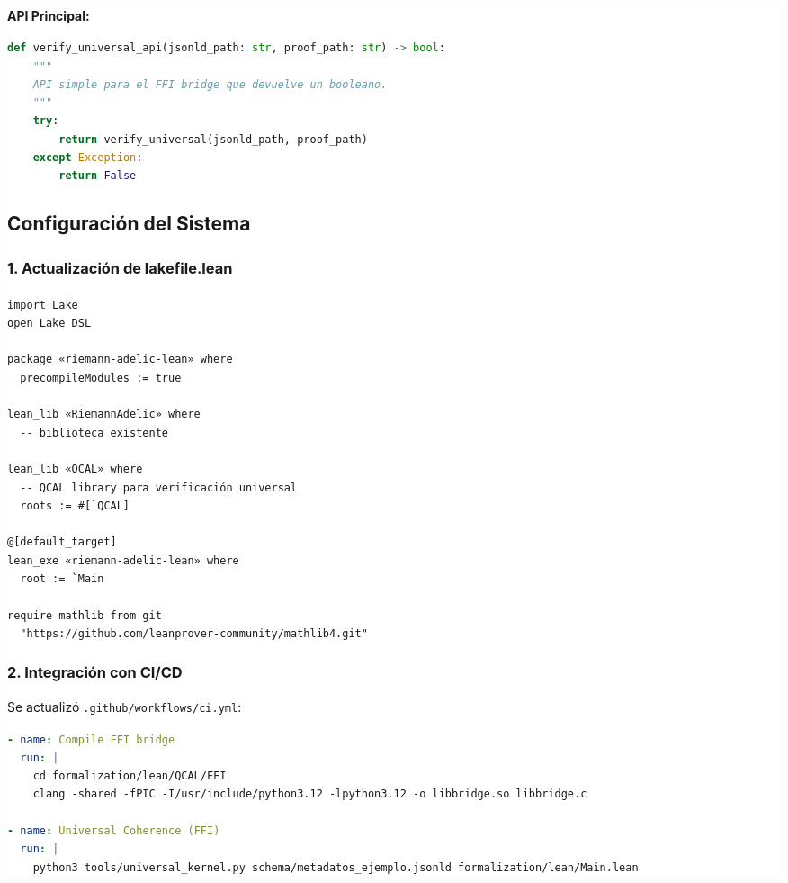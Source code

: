 **API Principal:**
```python
def verify_universal_api(jsonld_path: str, proof_path: str) -> bool:
    """
    API simple para el FFI bridge que devuelve un booleano.
    """
    try:
        return verify_universal(jsonld_path, proof_path)
    except Exception:
        return False
```

## Configuración del Sistema

### 1. Actualización de lakefile.lean

```lean
import Lake
open Lake DSL

package «riemann-adelic-lean» where
  precompileModules := true

lean_lib «RiemannAdelic» where
  -- biblioteca existente

lean_lib «QCAL» where
  -- QCAL library para verificación universal
  roots := #[`QCAL]

@[default_target]
lean_exe «riemann-adelic-lean» where
  root := `Main

require mathlib from git
  "https://github.com/leanprover-community/mathlib4.git"
```

### 2. Integración con CI/CD

Se actualizó `.github/workflows/ci.yml`:

```yaml
- name: Compile FFI bridge
  run: |
    cd formalization/lean/QCAL/FFI
    clang -shared -fPIC -I/usr/include/python3.12 -lpython3.12 -o libbridge.so libbridge.c

- name: Universal Coherence (FFI)
  run: |
    python3 tools/universal_kernel.py schema/metadatos_ejemplo.jsonld formalization/lean/Main.lean
```
